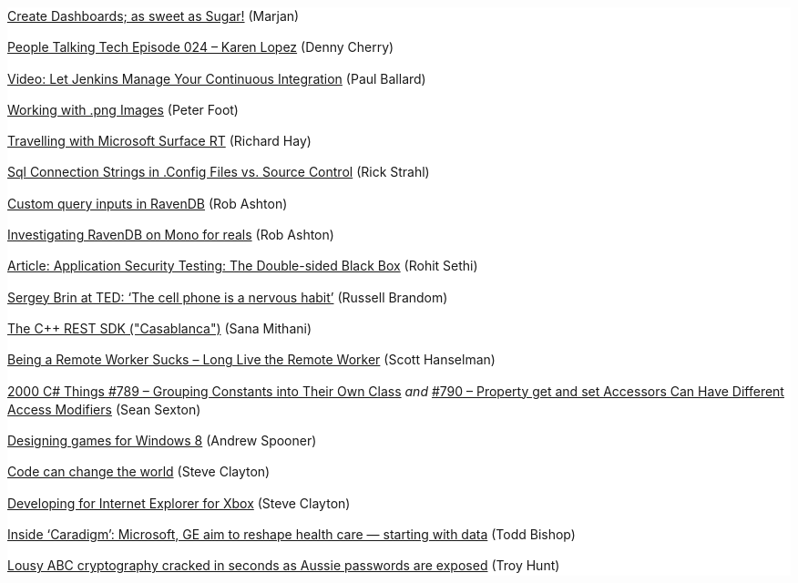 <a href="http://www.componentart.com/community/blogs/marjan/archive/2013/02/27/create-dashboards-as-sweet-as-sugar.aspx" target="_blank">Create Dashboards; as sweet as Sugar!</a> (Marjan)

<a href="http://feedproxy.google.com/~r/PeopleTalkingTech/~3/nnU03wq8pJk/episode-024-karen-lopez" target="_blank">People Talking Tech Episode 024 – Karen Lopez</a> (Denny Cherry)

<a href="http://blog.pluralsight.com/2013/02/27/video-let-jenkins-manage-your-continuous-integration/" target="_blank">Video: Let Jenkins Manage Your Continuous Integration</a> (Paul Ballard)

<a href="http://feedproxy.google.com/~r/PeterFoot/~3/8KNx_9SNEDg/working-with-png-images.aspx" target="_blank">Working with .png Images</a> (Peter Foot)

<a href="http://feedproxy.google.com/~r/windowsobserver/~3/FXH4YGRLdVQ/" target="_blank">Travelling with Microsoft Surface RT</a> (Richard Hay)

<a href="http://feedproxy.google.com/~r/RickStrahl/~3/2ZbWuq5wJRA/Sql-Connection-Strings-in-Config-Files-vs-Source-Control" target="_blank">Sql Connection Strings in .Config Files vs. Source Control</a> (Rick Strahl)

<a href="http://feedproxy.google.com/~r/RobAshton/~3/jjWRLu-Ef1g/custom-query-inputs-in-ravendb.html" target="_blank">Custom query inputs in RavenDB</a> (Rob Ashton)

<a href="http://feedproxy.google.com/~r/RobAshton/~3/gEaR3pE45mw/investigating-ravendb-on-mono-for-reals.html" target="_blank">Investigating RavenDB on Mono for reals</a> (Rob Ashton)

<a href="http://www.infoq.com/articles/rohit-application-security-testing" target="_blank">Article: Application Security Testing: The Double-sided Black Box</a> (Rohit Sethi)

<a href="http://www.theverge.com/2013/2/27/4036366/sergey-brin-at-ted-the-cell-phone-is-a-nervous-habit" target="_blank">Sergey Brin at TED: &#8216;The cell phone is a nervous habit&#8217;</a> (Russell Brandom)

<a href="http://blogs.msdn.com/b/vcblog/archive/2013/02/26/the-c-rest-sdk-quot-casablanca-quot.aspx" target="_blank">The C++ REST SDK ("Casablanca")</a> (Sana Mithani)

<a href="http://feeds.hanselman.com/~/38518629/0/scotthanselman~Being-a-Remote-Worker-Sucks-Long-Live-the-Remote-Worker.aspx" target="_blank">Being a Remote Worker Sucks &#8211; Long Live the Remote Worker</a> (Scott Hanselman)

<a href="http://csharp.2000things.com/2013/02/27/789-grouping-constants-into-their-own-class/" target="_blank">2000 C# Things #789 – Grouping Constants into Their Own Class</a> _and_ <a href="http://csharp.2000things.com/2013/02/28/790-property-get-and-set-accessors-can-have-different-access-modifiers/" target="_blank">#790 – Property get and set Accessors Can Have Different Access Modifiers</a> (Sean Sexton)

<a href="http://feedproxy.google.com/~r/ubelly/~3/SOKo4zv3plY/" target="_blank">Designing games for Windows 8</a> (Andrew Spooner)

<a href="http://blogs.technet.com/b/next/archive/2013/02/26/code-can-change-the-world.aspx" target="_blank">Code can change the world</a> (Steve Clayton)

<a href="http://blogs.technet.com/b/next/archive/2013/02/27/developing-for-internet-explorer-for-xbox.aspx" target="_blank">Developing for Internet Explorer for Xbox</a> (Steve Clayton)

<a href="http://feedproxy.google.com/~r/geekwire/~3/QJzO7OztWZg/" target="_blank">Inside ‘Caradigm’: Microsoft, GE aim to reshape health care — starting with data</a> (Todd Bishop)

<a href="http://feedproxy.google.com/~r/TroyHunt/~3/q6An-fTw2dw/lousy-abc-cryptography-cracked-in.html" target="_blank">Lousy ABC cryptography cracked in seconds as Aussie passwords are exposed</a> (Troy Hunt)

